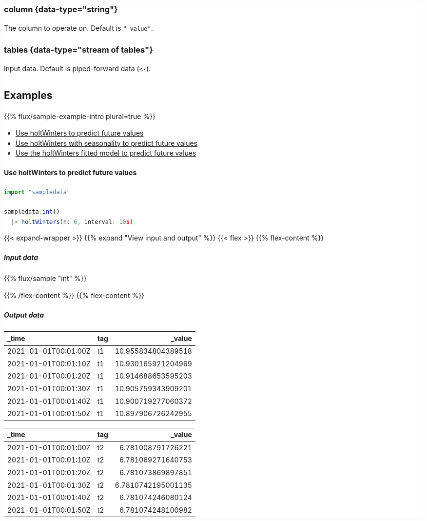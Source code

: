 ### column {data-type="string"}
The column to operate on.
Default is `"_value"`.

### tables {data-type="stream of tables"}
Input data.
Default is piped-forward data ([`<-`](/flux/v0.x/spec/expressions/#pipe-expressions)).

## Examples
{{% flux/sample-example-intro plural=true %}}

- [Use holtWinters to predict future values](#use-holtwinters-to-predict-future-values)
- [Use holtWinters with seasonality to predict future values](#use-holtwinters-with-seasonality-to-predict-future-values)
- [Use the holtWinters fitted model to predict future values](#use-the-holtwinters-fitted-model-to-predict-future-values)

#### Use holtWinters to predict future values
```js
import "sampledata"

sampledata.int()
  |> holtWinters(n: 6, interval: 10s)
```

{{< expand-wrapper >}}
{{% expand "View input and output" %}}
{{< flex >}}
{{% flex-content %}}

##### Input data
{{% flux/sample "int" %}}

{{% /flex-content %}}
{{% flex-content %}}

##### Output data
| _time                | tag |             _value |
| :------------------- | :-- | -----------------: |
| 2021-01-01T00:01:00Z | t1  | 10.955834804389518 |
| 2021-01-01T00:01:10Z | t1  | 10.930165921204969 |
| 2021-01-01T00:01:20Z | t1  | 10.914688653595203 |
| 2021-01-01T00:01:30Z | t1  | 10.905759343909201 |
| 2021-01-01T00:01:40Z | t1  | 10.900719277060372 |
| 2021-01-01T00:01:50Z | t1  | 10.897906726242955 |

| _time                | tag |             _value |
| :------------------- | :-- | -----------------: |
| 2021-01-01T00:01:00Z | t2  |  6.781008791726221 |
| 2021-01-01T00:01:10Z | t2  |  6.781069271640753 |
| 2021-01-01T00:01:20Z | t2  |  6.781073869897851 |
| 2021-01-01T00:01:30Z | t2  | 6.7810742195001135 |
| 2021-01-01T00:01:40Z | t2  |  6.781074246080124 |
| 2021-01-01T00:01:50Z | t2  |  6.781074248100982 |
